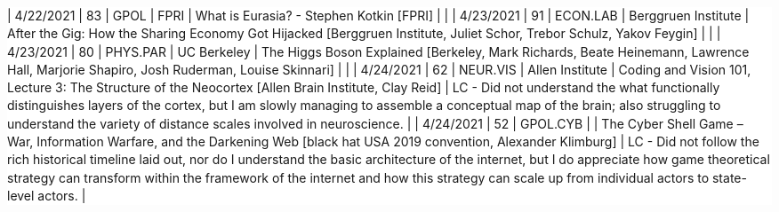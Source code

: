 | 4/22/2021 | 83       | GPOL     | FPRI                                                                                    | What is Eurasia? - Stephen Kotkin [FPRI]                                                                                                                                                                                                                                                                                                                                                                                                             |                                                                                                                                                                                                                                                                                                                                                                                                                                                                   |
| 4/23/2021 | 91       | ECON.LAB | Berggruen Institute                                                                     | After the Gig: How the Sharing Economy Got Hijacked [Berggruen Institute, Juliet Schor, Trebor Schulz, Yakov Feygin]                                                                                                                                                                                                                                                                                                                                 |                                                                                                                                                                                                                                                                                                                                                                                                                                                                   |
| 4/23/2021 | 80       | PHYS.PAR | UC Berkeley                                                                             | The Higgs Boson Explained [Berkeley, Mark Richards, Beate Heinemann, Lawrence Hall, Marjorie Shapiro, Josh Ruderman, Louise Skinnari]                                                                                                                                                                                                                                                                                                                |                                                                                                                                                                                                                                                                                                                                                                                                                                                                   |
| 4/24/2021 | 62       | NEUR.VIS | Allen Institute                                                                         | Coding and Vision 101, Lecture 3: The Structure of the Neocortex [Allen Brain Institute, Clay Reid]                                                                                                                                                                                                                                                                                                                                                  | LC - Did not understand the what functionally distinguishes layers of the cortex, but I am slowly managing to assemble a conceptual map of the brain; also struggling to understand the variety of distance scales involved in neuroscience.                                                                                                                                                                                                                      |
| 4/24/2021 | 52       | GPOL.CYB |                                                                                         | The Cyber Shell Game – War, Information Warfare, and the Darkening Web [black hat USA 2019 convention, Alexander Klimburg]                                                                                                                                                                                                                                                                                                                           | LC - Did not follow the rich historical timeline laid out, nor do I understand the basic architecture of the internet, but I do appreciate how game theoretical strategy can transform within the framework of the internet and how this strategy can scale up from individual actors to state-level actors.                                                                                                                                                      |